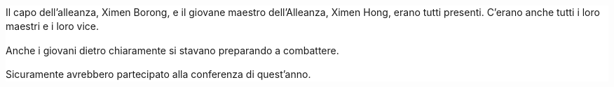 
Il capo dell’alleanza, Ximen Borong, e il giovane maestro dell’Alleanza, Ximen Hong, erano tutti presenti. C’erano anche tutti i loro maestri e i loro vice.


Anche i giovani dietro chiaramente si stavano preparando a combattere.


Sicuramente avrebbero partecipato alla conferenza di quest’anno.
                                


                                



